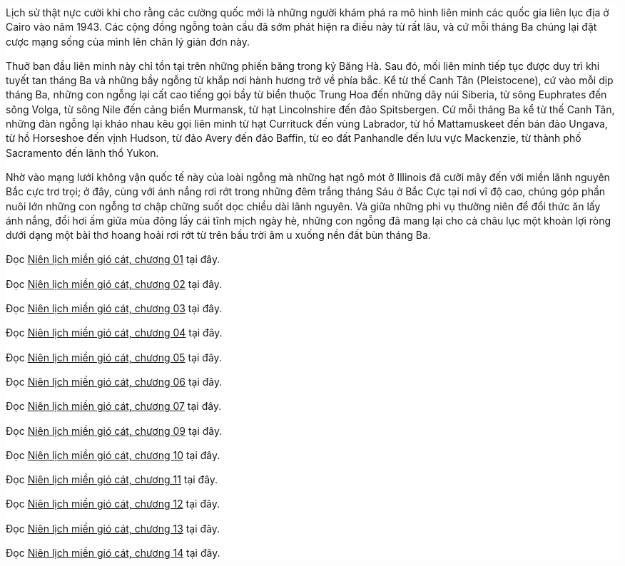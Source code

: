 Lịch sử thật nực cười khi cho rằng các cường quốc mới là những người khám phá ra mô hình liên minh các quốc gia liên lục địa ở Cairo vào năm 1943. Các cộng đồng ngỗng toàn cầu đã sớm phát hiện ra điều này từ rất lâu, và cứ mỗi tháng Ba chúng lại đặt cược mạng sống của mình lên chân lý giản đơn này.

Thuở ban đầu liên minh này chỉ tồn tại trên những phiến băng trong kỷ Băng Hà. Sau đó, mối liên minh tiếp tục được duy trì khi tuyết tan tháng Ba và những bầy ngỗng từ khắp nơi hành hương trở về phía bắc. Kể từ thế Canh Tân (Pleistocene), cứ vào mỗi dịp tháng Ba, những con ngỗng lại cất cao tiếng gọi bầy từ biển thuộc Trung Hoa đến những dãy núi Siberia, từ sông Euphrates đến sông Volga, từ sông Nile đến cảng biển Murmansk, từ hạt Lincolnshire đến đảo Spitsbergen. Cứ mỗi tháng Ba kể từ thế Canh Tân, những đàn ngỗng lại kháo nhau kêu gọi liên minh từ hạt Currituck đến vùng Labrador, từ hồ Mattamuskeet đến bán đảo Ungava, từ hồ Horseshoe đến vịnh Hudson, từ đảo Avery đến đảo Baffin, từ eo đất Panhandle đến lưu vực Mackenzie, từ thành phố Sacramento đến lãnh thổ Yukon.

Nhờ vào mạng lưới không vận quốc tế này của loài ngỗng mà những hạt ngô mót ở Illinois đã cưỡi mây đến với miền lãnh nguyên Bắc cực trơ trọi; ở đây, cùng với ánh nắng rơi rớt trong những đêm trắng tháng Sáu ở Bắc Cực tại nơi vĩ độ cao, chúng góp phần nuôi lớn những con ngỗng tơ chập chững suốt dọc chiều dài lãnh nguyên. Và giữa những phi vụ thường niên để đổi thức ăn lấy ánh nắng, đổi hơi ấm giữa mùa đông lấy cái tĩnh mịch ngày hè, những con ngỗng đã mang lại cho cả châu lục một khoản lợi ròng dưới dạng một bài thơ hoang hoải rơi rớt từ trên bầu trời âm u xuống nền đất bùn tháng Ba.

Đọc [Niên lịch miền gió cát, chương 01](https://nhavantuonglai.com/article/aldo-leopold-nien-lich-mien-gio-cat-chuong-01) tại đây.

Đọc [Niên lịch miền gió cát, chương 02](https://nhavantuonglai.com/article/aldo-leopold-nien-lich-mien-gio-cat-chuong-02) tại đây.

Đọc [Niên lịch miền gió cát, chương 03](https://nhavantuonglai.com/article/aldo-leopold-nien-lich-mien-gio-cat-chuong-03) tại đây.

Đọc [Niên lịch miền gió cát, chương 04](https://nhavantuonglai.com/article/aldo-leopold-nien-lich-mien-gio-cat-chuong-04) tại đây.

Đọc [Niên lịch miền gió cát, chương 05](https://nhavantuonglai.com/article/aldo-leopold-nien-lich-mien-gio-cat-chuong-05) tại đây.

Đọc [Niên lịch miền gió cát, chương 06](https://nhavantuonglai.com/article/aldo-leopold-nien-lich-mien-gio-cat-chuong-06) tại đây.

Đọc [Niên lịch miền gió cát, chương 07](https://nhavantuonglai.com/article/aldo-leopold-nien-lich-mien-gio-cat-chuong-07) tại đây.

Đọc [Niên lịch miền gió cát, chương 09](https://nhavantuonglai.com/article/aldo-leopold-nien-lich-mien-gio-cat-chuong-09) tại đây.

Đọc [Niên lịch miền gió cát, chương 10](https://nhavantuonglai.com/article/aldo-leopold-nien-lich-mien-gio-cat-chuong-10) tại đây.

Đọc [Niên lịch miền gió cát, chương 11](https://nhavantuonglai.com/article/aldo-leopold-nien-lich-mien-gio-cat-chuong-11) tại đây.

Đọc [Niên lịch miền gió cát, chương 12](https://nhavantuonglai.com/article/aldo-leopold-nien-lich-mien-gio-cat-chuong-12) tại đây.

Đọc [Niên lịch miền gió cát, chương 13](https://nhavantuonglai.com/article/aldo-leopold-nien-lich-mien-gio-cat-chuong-13) tại đây.

Đọc [Niên lịch miền gió cát, chương 14](https://nhavantuonglai.com/article/aldo-leopold-nien-lich-mien-gio-cat-chuong-14) tại đây.
